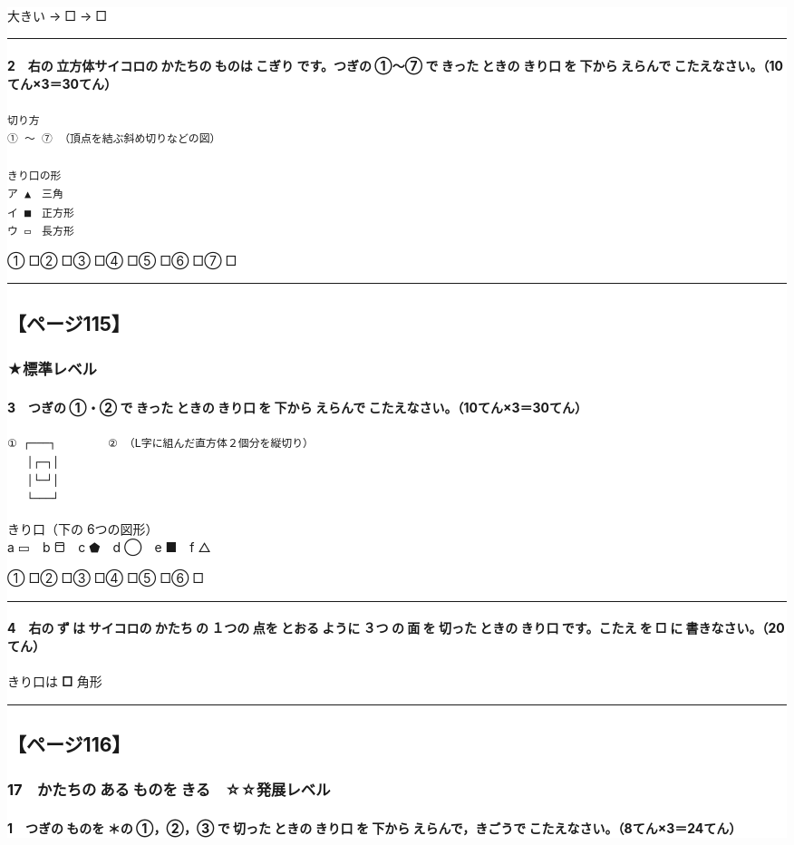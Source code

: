 大きい → □ → □

---

#### 2　右の 立方体サイコロの かたちの ものは こぎり です。つぎの ①〜⑦ で きった ときの **きり口** を 下から えらんで こたえなさい。（10てん×3＝30てん）

```
切り方  
① ～ ⑦ （頂点を結ぶ斜め切りなどの図）

きり口の形  
ア ▲　三角  
イ ■　正方形  
ウ ▭　長方形
```

① □② □③ □④ □⑤ □⑥ □⑦ □

---

## 【ページ115】

### ★標準レベル

#### 3　つぎの ①・② で きった ときの **きり口** を 下から えらんで こたえなさい。（10てん×3＝30てん）

```
① ┌───┐        ② （L字に組んだ直方体２個分を縦切り）
   │┌─┐│
   │└─┘│
   └───┘
```

きり口（下の 6つの図形）  
a ▭　b ⬒　c ⬟　d ◯　e ■　f △

① □② □③ □④ □⑤ □⑥ □

---

#### 4　右の ず は サイコロの かたち の １つの 点を とおる ように ３つ の 面 を 切った ときの **きり口** です。こたえ を □ に 書きなさい。（20てん）

きり口は **□** 角形

---

## 【ページ116】

### 17　かたちの ある ものを きる　☆☆発展レベル

#### 1　つぎの ものを ＊の ①，②，③ で 切った ときの **きり口** を 下から えらんで，きごうで こたえなさい。（8てん×3＝24てん）
